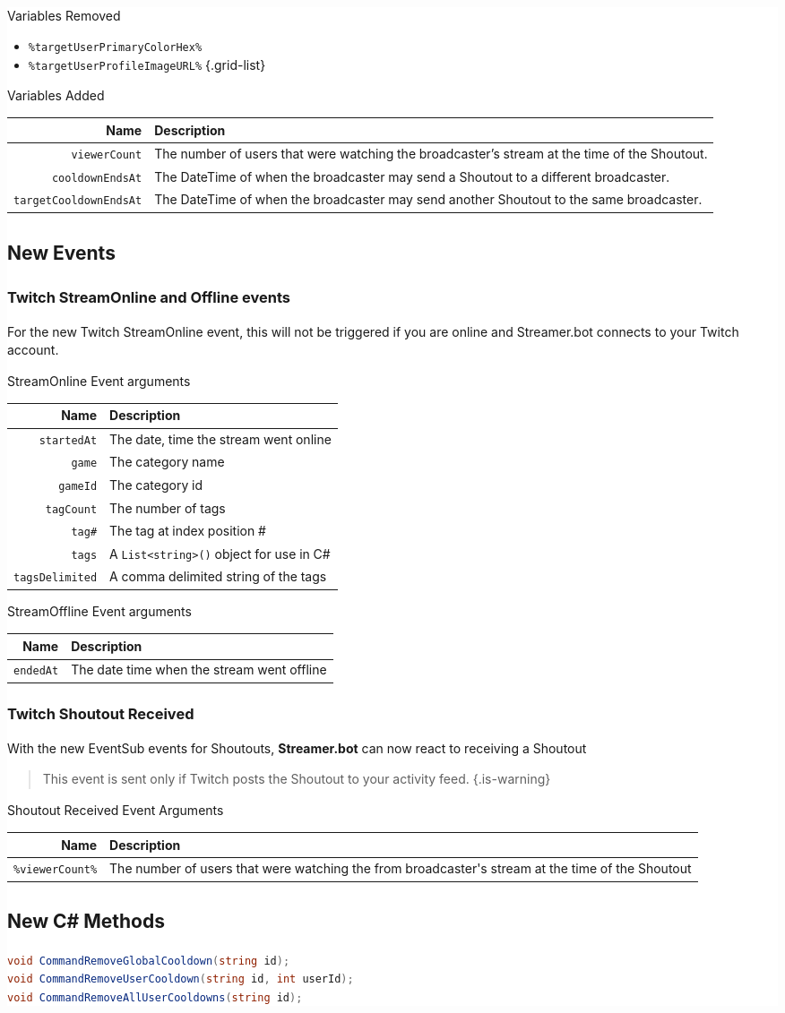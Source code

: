 Variables Removed
* `%targetUserPrimaryColorHex%`
* `%targetUserProfileImageURL%`
{.grid-list}

Variables Added

Name | Description
----:|:------------
`viewerCount` | The number of users that were watching the broadcaster’s stream at the time of the Shoutout.
`cooldownEndsAt` | The DateTime of when the broadcaster may send a Shoutout to a different broadcaster.
`targetCooldownEndsAt` | The DateTime of when the broadcaster may send another Shoutout to the same broadcaster.

## New Events
### Twitch StreamOnline and Offline events
For the new Twitch StreamOnline event, this will not be triggered if you are online and Streamer.bot connects to your Twitch account.

StreamOnline Event arguments

Name | Description
----:|:------------
`startedAt` | The date, time the stream went online
`game` | The category name
`gameId` | The category id
`tagCount` | The number of tags
`tag#` | The tag at index position #
`tags` | A `List<string>()` object for use in C#
`tagsDelimited` | A comma delimited string of the tags

StreamOffline Event arguments

Name | Description
----:|:------------
`endedAt` | The date time when the stream went offline

### Twitch Shoutout Received
With the new EventSub events for Shoutouts, **Streamer.bot** can now react to receiving a Shoutout
> This event is sent only if Twitch posts the Shoutout to your activity feed.
{.is-warning}

Shoutout Received Event Arguments

Name | Description
----:|:------------
`%viewerCount%` | The number of users that were watching the from broadcaster's stream at the time of the Shoutout

## New C# Methods
```csharp
void CommandRemoveGlobalCooldown(string id);
void CommandRemoveUserCooldown(string id, int userId);
void CommandRemoveAllUserCooldowns(string id);
```

